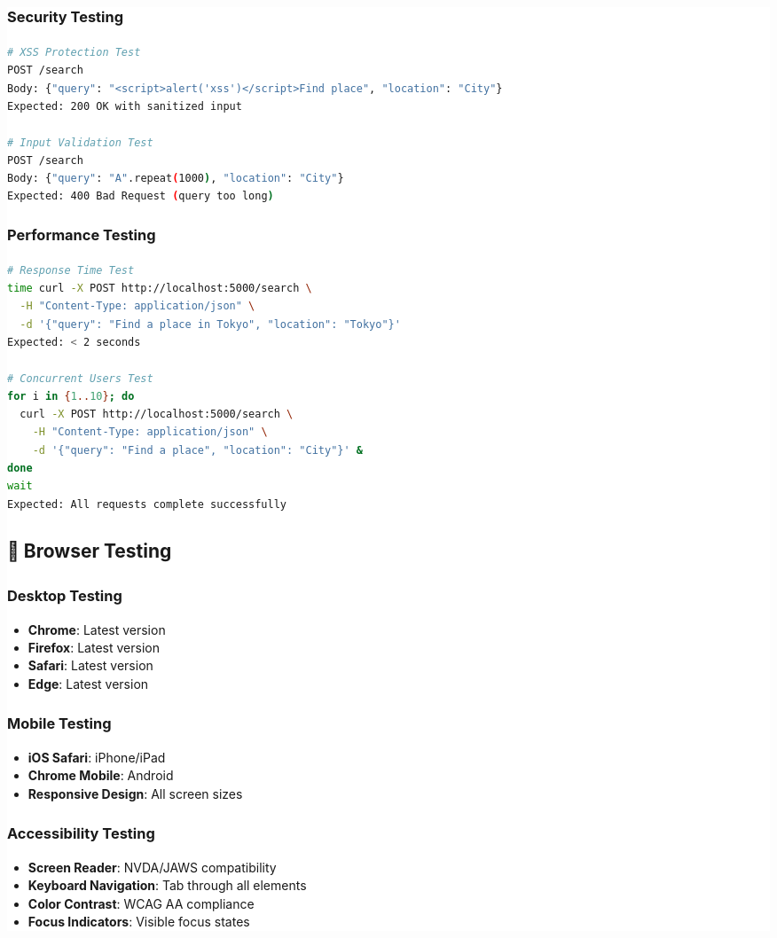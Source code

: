 ### **Security Testing**
```bash
# XSS Protection Test
POST /search
Body: {"query": "<script>alert('xss')</script>Find place", "location": "City"}
Expected: 200 OK with sanitized input

# Input Validation Test
POST /search
Body: {"query": "A".repeat(1000), "location": "City"}
Expected: 400 Bad Request (query too long)
```

### **Performance Testing**
```bash
# Response Time Test
time curl -X POST http://localhost:5000/search \
  -H "Content-Type: application/json" \
  -d '{"query": "Find a place in Tokyo", "location": "Tokyo"}'
Expected: < 2 seconds

# Concurrent Users Test
for i in {1..10}; do
  curl -X POST http://localhost:5000/search \
    -H "Content-Type: application/json" \
    -d '{"query": "Find a place", "location": "City"}' &
done
wait
Expected: All requests complete successfully
```

## 📱 Browser Testing

### **Desktop Testing**
- **Chrome**: Latest version
- **Firefox**: Latest version  
- **Safari**: Latest version
- **Edge**: Latest version

### **Mobile Testing**
- **iOS Safari**: iPhone/iPad
- **Chrome Mobile**: Android
- **Responsive Design**: All screen sizes

### **Accessibility Testing**
- **Screen Reader**: NVDA/JAWS compatibility
- **Keyboard Navigation**: Tab through all elements
- **Color Contrast**: WCAG AA compliance
- **Focus Indicators**: Visible focus states
